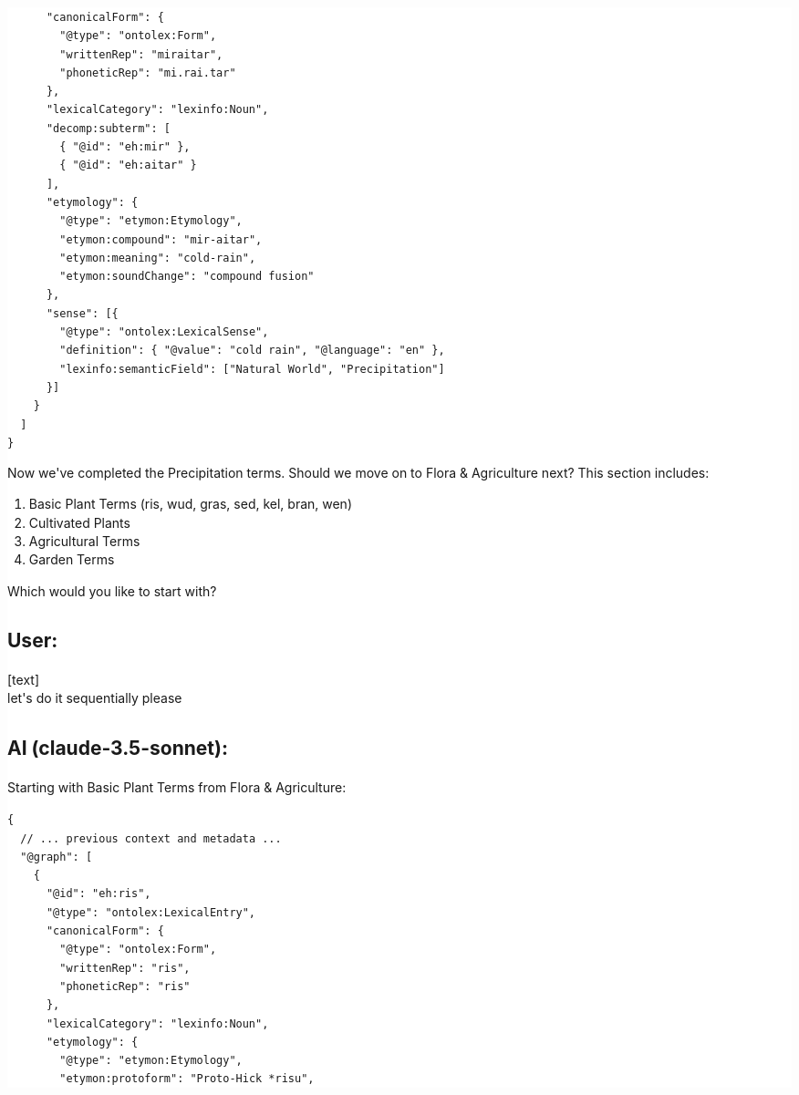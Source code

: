 ```json:data/languages/hickic/seneran/early-hick/lexicon.jsonld
      "canonicalForm": {
        "@type": "ontolex:Form",
        "writtenRep": "miraitar",
        "phoneticRep": "mi.rai.tar"
      },
      "lexicalCategory": "lexinfo:Noun",
      "decomp:subterm": [
        { "@id": "eh:mir" },
        { "@id": "eh:aitar" }
      ],
      "etymology": {
        "@type": "etymon:Etymology",
        "etymon:compound": "mir-aitar",
        "etymon:meaning": "cold-rain",
        "etymon:soundChange": "compound fusion"
      },
      "sense": [{
        "@type": "ontolex:LexicalSense",
        "definition": { "@value": "cold rain", "@language": "en" },
        "lexinfo:semanticField": ["Natural World", "Precipitation"]
      }]
    }
  ]
}
```


Now we've completed the Precipitation terms. Should we move on to Flora & Agriculture next? This 
section includes:
1. Basic Plant Terms (ris, wud, gras, sed, kel, bran, wen)
2. Cultivated Plants
3. Agricultural Terms
4. Garden Terms

Which would you like to start with?

## User:


[text]  
let's do it sequentially please


## AI (claude-3.5-sonnet):





Starting with Basic Plant Terms from Flora & Agriculture:

```json:data/languages/hickic/seneran/early-hick/lexicon.jsonld
{
  // ... previous context and metadata ...
  "@graph": [
    {
      "@id": "eh:ris",
      "@type": "ontolex:LexicalEntry",
      "canonicalForm": {
        "@type": "ontolex:Form",
        "writtenRep": "ris",
        "phoneticRep": "ris"
      },
      "lexicalCategory": "lexinfo:Noun",
      "etymology": {
        "@type": "etymon:Etymology",
        "etymon:protoform": "Proto-Hick *risu",
```